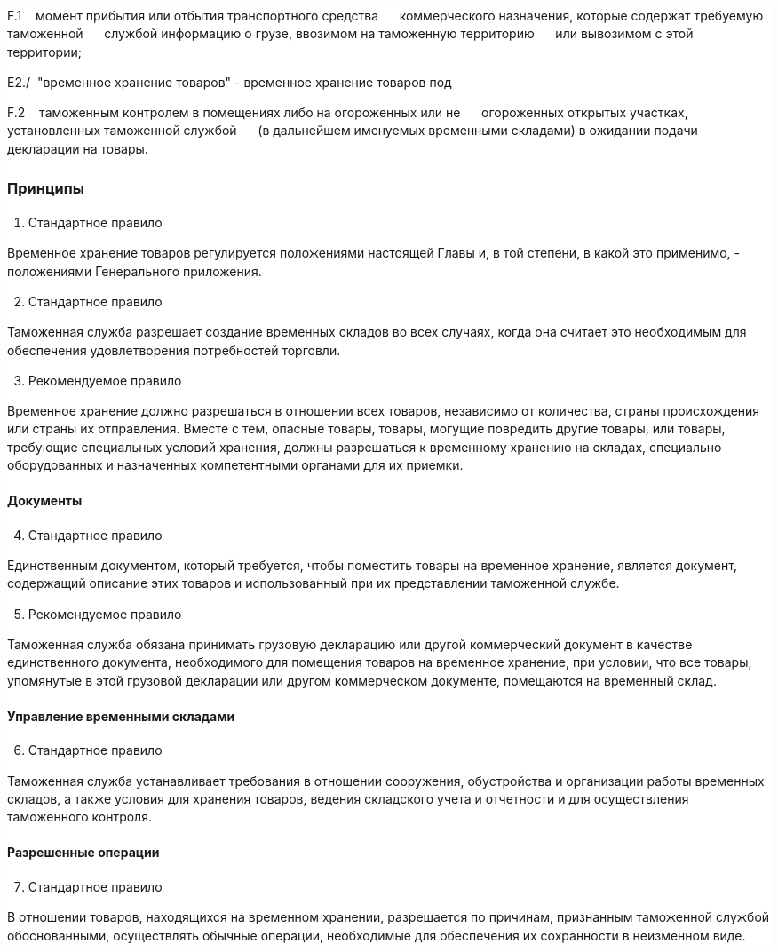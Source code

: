 F.1    момент прибытия или отбытия транспортного средства      коммерческого назначения, которые содержат требуемую таможенной      службой информацию о грузе, ввозимом на таможенную территорию      или вывозимом с этой территории;

Е2./  "временное хранение товаров" - временное хранение товаров под

F.2    таможенным контролем в помещениях либо на огороженных или не      огороженных открытых участках, установленных таможенной службой      (в дальнейшем именуемых временными складами) в ожидании подачи      декларации на товары.

### Принципы

1. Стандартное правило

Временное хранение товаров регулируется положениями настоящей Главы и, в той степени, в какой это применимо, - положениями Генерального приложения.

2. Стандартное правило

Таможенная служба разрешает создание временных складов во всех случаях, когда она считает это необходимым для обеспечения удовлетворения потребностей торговли.

3. Рекомендуемое правило

Временное хранение должно разрешаться в отношении всех товаров, независимо от количества, страны происхождения или страны их отправления. Вместе с тем, опасные товары, товары, могущие повредить другие товары, или товары, требующие специальных условий хранения, должны разрешаться к временному хранению на складах, специально оборудованных и назначенных компетентными органами для их приемки.

#### Документы

4. Стандартное правило

Единственным документом, который требуется, чтобы поместить товары на временное хранение, является документ, содержащий описание этих товаров и использованный при их представлении таможенной службе.

5. Рекомендуемое правило

Таможенная служба обязана принимать грузовую декларацию или другой коммерческий документ в качестве единственного документа, необходимого для помещения товаров на временное хранение, при условии, что все товары, упомянутые в этой грузовой декларации или другом коммерческом документе, помещаются на временный склад.

#### Управление временными складами

6. Стандартное правило

Таможенная служба устанавливает требования в отношении сооружения, обустройства и организации работы временных складов, а также условия для хранения товаров, ведения складского учета и отчетности и для осуществления таможенного контроля.

#### Разрешенные операции

7. Стандартное правило

В отношении товаров, находящихся на временном хранении, разрешается по причинам, признанным таможенной службой обоснованными, осуществлять обычные операции, необходимые для обеспечения их сохранности в неизменном виде.

